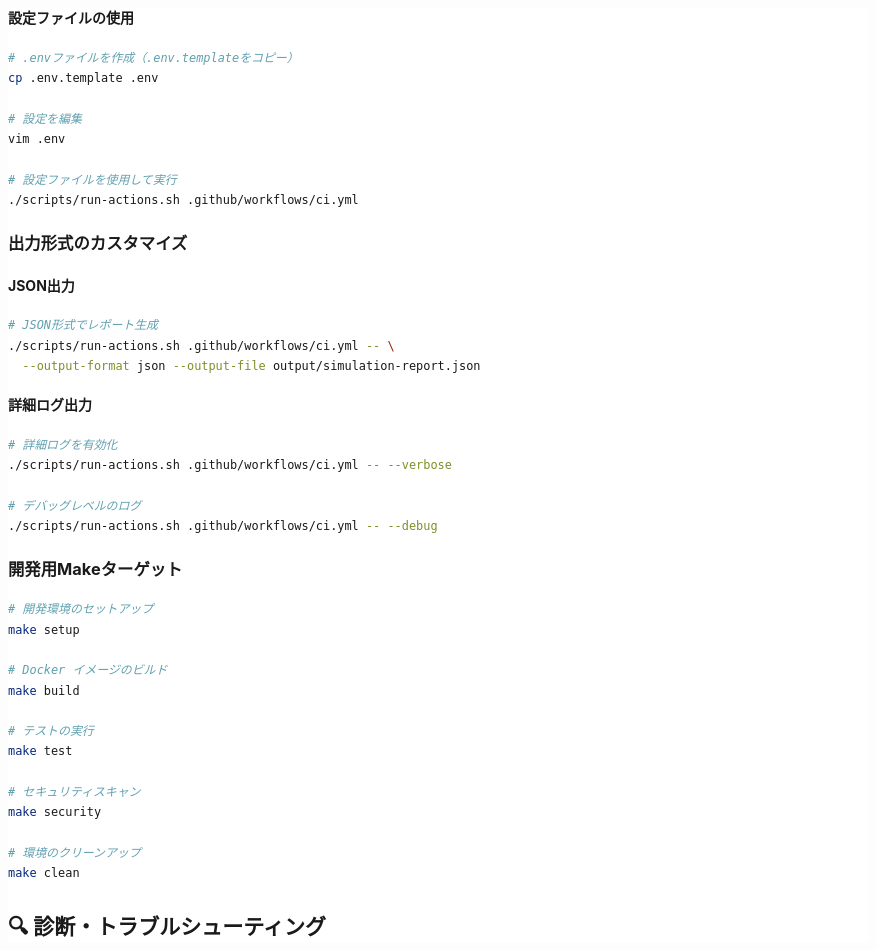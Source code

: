 #### 設定ファイルの使用

```bash
# .envファイルを作成（.env.templateをコピー）
cp .env.template .env

# 設定を編集
vim .env

# 設定ファイルを使用して実行
./scripts/run-actions.sh .github/workflows/ci.yml
```

### 出力形式のカスタマイズ

#### JSON出力

```bash
# JSON形式でレポート生成
./scripts/run-actions.sh .github/workflows/ci.yml -- \
  --output-format json --output-file output/simulation-report.json
```

#### 詳細ログ出力

```bash
# 詳細ログを有効化
./scripts/run-actions.sh .github/workflows/ci.yml -- --verbose

# デバッグレベルのログ
./scripts/run-actions.sh .github/workflows/ci.yml -- --debug
```

### 開発用Makeターゲット

```bash
# 開発環境のセットアップ
make setup

# Docker イメージのビルド
make build

# テストの実行
make test

# セキュリティスキャン
make security

# 環境のクリーンアップ
make clean
```

## 🔍 診断・トラブルシューティング
